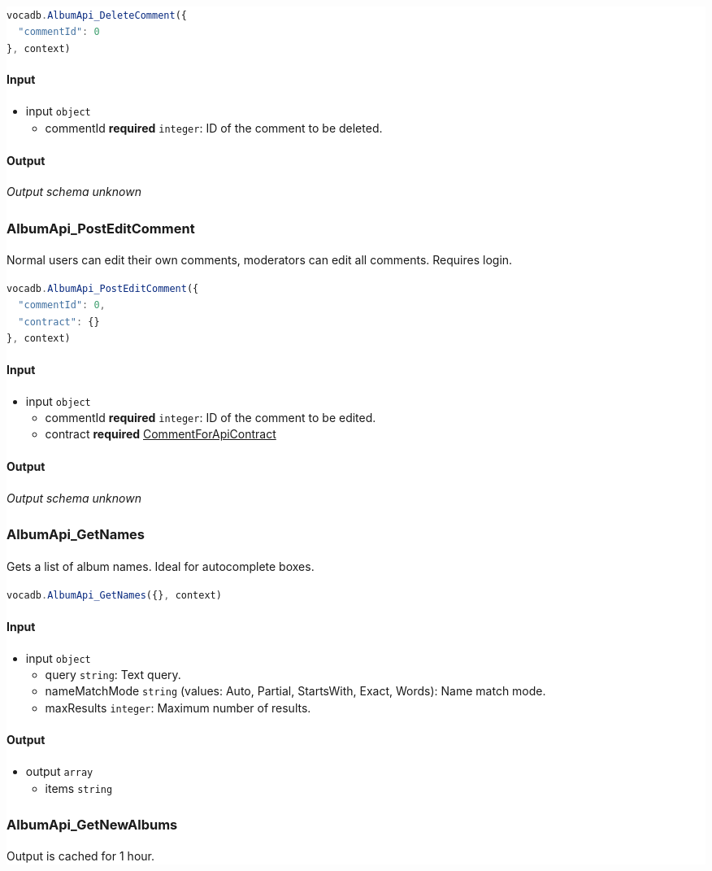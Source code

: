 ```js
vocadb.AlbumApi_DeleteComment({
  "commentId": 0
}, context)
```

#### Input
* input `object`
  * commentId **required** `integer`: ID of the comment to be deleted.

#### Output
*Output schema unknown*

### AlbumApi_PostEditComment
Normal users can edit their own comments, moderators can edit all comments.
            Requires login.


```js
vocadb.AlbumApi_PostEditComment({
  "commentId": 0,
  "contract": {}
}, context)
```

#### Input
* input `object`
  * commentId **required** `integer`: ID of the comment to be edited.
  * contract **required** [CommentForApiContract](#commentforapicontract)

#### Output
*Output schema unknown*

### AlbumApi_GetNames
Gets a list of album names. Ideal for autocomplete boxes.


```js
vocadb.AlbumApi_GetNames({}, context)
```

#### Input
* input `object`
  * query `string`: Text query.
  * nameMatchMode `string` (values: Auto, Partial, StartsWith, Exact, Words): Name match mode.
  * maxResults `integer`: Maximum number of results.

#### Output
* output `array`
  * items `string`

### AlbumApi_GetNewAlbums
Output is cached for 1 hour.
